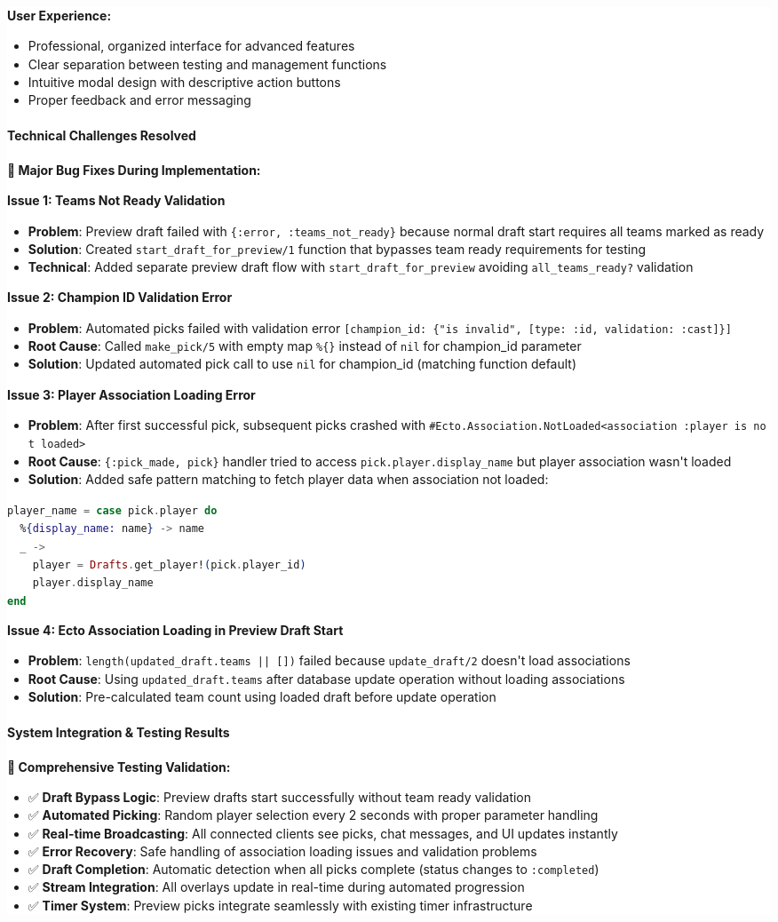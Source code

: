 **User Experience:**
- Professional, organized interface for advanced features
- Clear separation between testing and management functions
- Intuitive modal design with descriptive action buttons
- Proper feedback and error messaging

#### Technical Challenges Resolved

**🐛 Major Bug Fixes During Implementation:**

**Issue 1: Teams Not Ready Validation**
- **Problem**: Preview draft failed with `{:error, :teams_not_ready}` because normal draft start requires all teams marked as ready
- **Solution**: Created `start_draft_for_preview/1` function that bypasses team ready requirements for testing
- **Technical**: Added separate preview draft flow with `start_draft_for_preview` avoiding `all_teams_ready?` validation

**Issue 2: Champion ID Validation Error**  
- **Problem**: Automated picks failed with validation error `[champion_id: {"is invalid", [type: :id, validation: :cast]}]`
- **Root Cause**: Called `make_pick/5` with empty map `%{}` instead of `nil` for champion_id parameter
- **Solution**: Updated automated pick call to use `nil` for champion_id (matching function default)

**Issue 3: Player Association Loading Error**
- **Problem**: After first successful pick, subsequent picks crashed with `#Ecto.Association.NotLoaded<association :player is not loaded>`
- **Root Cause**: `{:pick_made, pick}` handler tried to access `pick.player.display_name` but player association wasn't loaded
- **Solution**: Added safe pattern matching to fetch player data when association not loaded:
```elixir
player_name = case pick.player do
  %{display_name: name} -> name
  _ -> 
    player = Drafts.get_player!(pick.player_id)
    player.display_name
end
```

**Issue 4: Ecto Association Loading in Preview Draft Start**
- **Problem**: `length(updated_draft.teams || [])` failed because `update_draft/2` doesn't load associations
- **Root Cause**: Using `updated_draft.teams` after database update operation without loading associations
- **Solution**: Pre-calculated team count using loaded draft before update operation

#### System Integration & Testing Results

**🧪 Comprehensive Testing Validation:**
- ✅ **Draft Bypass Logic**: Preview drafts start successfully without team ready validation
- ✅ **Automated Picking**: Random player selection every 2 seconds with proper parameter handling  
- ✅ **Real-time Broadcasting**: All connected clients see picks, chat messages, and UI updates instantly
- ✅ **Error Recovery**: Safe handling of association loading issues and validation problems
- ✅ **Draft Completion**: Automatic detection when all picks complete (status changes to `:completed`)
- ✅ **Stream Integration**: All overlays update in real-time during automated progression
- ✅ **Timer System**: Preview picks integrate seamlessly with existing timer infrastructure
